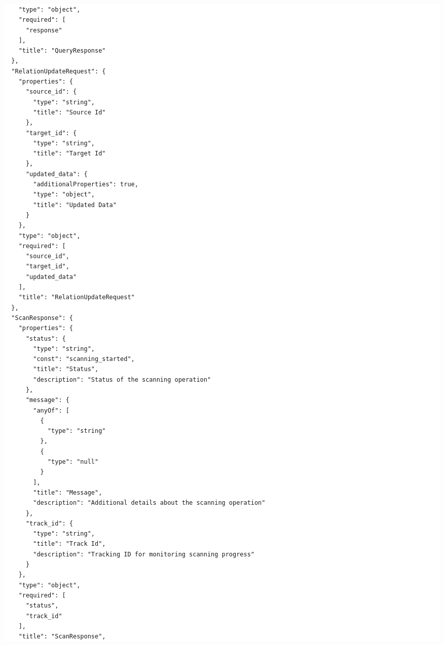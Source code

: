         "type": "object",
        "required": [
          "response"
        ],
        "title": "QueryResponse"
      },
      "RelationUpdateRequest": {
        "properties": {
          "source_id": {
            "type": "string",
            "title": "Source Id"
          },
          "target_id": {
            "type": "string",
            "title": "Target Id"
          },
          "updated_data": {
            "additionalProperties": true,
            "type": "object",
            "title": "Updated Data"
          }
        },
        "type": "object",
        "required": [
          "source_id",
          "target_id",
          "updated_data"
        ],
        "title": "RelationUpdateRequest"
      },
      "ScanResponse": {
        "properties": {
          "status": {
            "type": "string",
            "const": "scanning_started",
            "title": "Status",
            "description": "Status of the scanning operation"
          },
          "message": {
            "anyOf": [
              {
                "type": "string"
              },
              {
                "type": "null"
              }
            ],
            "title": "Message",
            "description": "Additional details about the scanning operation"
          },
          "track_id": {
            "type": "string",
            "title": "Track Id",
            "description": "Tracking ID for monitoring scanning progress"
          }
        },
        "type": "object",
        "required": [
          "status",
          "track_id"
        ],
        "title": "ScanResponse",